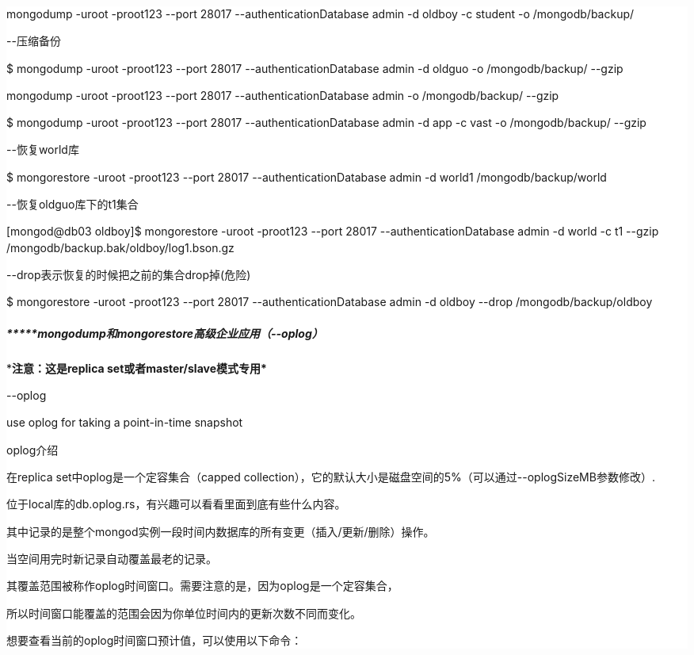 mongodump  -uroot -proot123 --port 28017 --authenticationDatabase admin -d oldboy -c student -o /mongodb/backup/

 

 --压缩备份

$ mongodump  -uroot -proot123 --port 28017 --authenticationDatabase admin -d oldguo -o /mongodb/backup/ --gzip

 mongodump  -uroot -proot123 --port 28017 --authenticationDatabase admin -o /mongodb/backup/ --gzip

$ mongodump  -uroot -proot123 --port 28017 --authenticationDatabase admin -d app -c vast -o /mongodb/backup/ --gzip

 

--恢复world库

$ mongorestore  -uroot -proot123 --port 28017 --authenticationDatabase admin -d world1  /mongodb/backup/world

 

--恢复oldguo库下的t1集合

[mongod@db03 oldboy]$ mongorestore  -uroot -proot123 --port 28017 --authenticationDatabase admin -d world -c t1 --gzip /mongodb/backup.bak/oldboy/log1.bson.gz 

 

--drop表示恢复的时候把之前的集合drop掉(危险)

$ mongorestore -uroot -proot123 --port 28017 --authenticationDatabase admin -d oldboy --drop /mongodb/backup/oldboy

 

##### *****mongodump和mongorestore高级企业应用（--oplog）

 

***注意：这是replica set或者master/slave模式专用\***

 

--oplog

 use oplog for taking a point-in-time snapshot

 

oplog介绍

在replica set中oplog是一个定容集合（capped collection），它的默认大小是磁盘空间的5%（可以通过--oplogSizeMB参数修改）.

 

位于local库的db.oplog.rs，有兴趣可以看看里面到底有些什么内容。

其中记录的是整个mongod实例一段时间内数据库的所有变更（插入/更新/删除）操作。

当空间用完时新记录自动覆盖最老的记录。

其覆盖范围被称作oplog时间窗口。需要注意的是，因为oplog是一个定容集合，

所以时间窗口能覆盖的范围会因为你单位时间内的更新次数不同而变化。

想要查看当前的oplog时间窗口预计值，可以使用以下命令：

